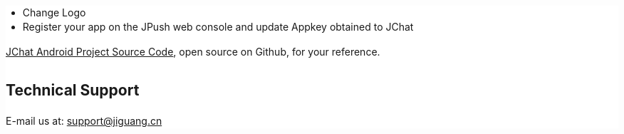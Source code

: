 + Change Logo
+ Register your app on the JPush web console and update Appkey obtained to JChat

[JChat Android Project Source Code](https://github.com/jpush/jchat-android/), open source on Github, for your reference.

## Technical Support

E-mail us at: [support@jiguang.cn][4]


[3]: https://docs.jiguang.cn/jpush/client/Android/android_guide/
[4]: mailto:support@jiguang.cn
